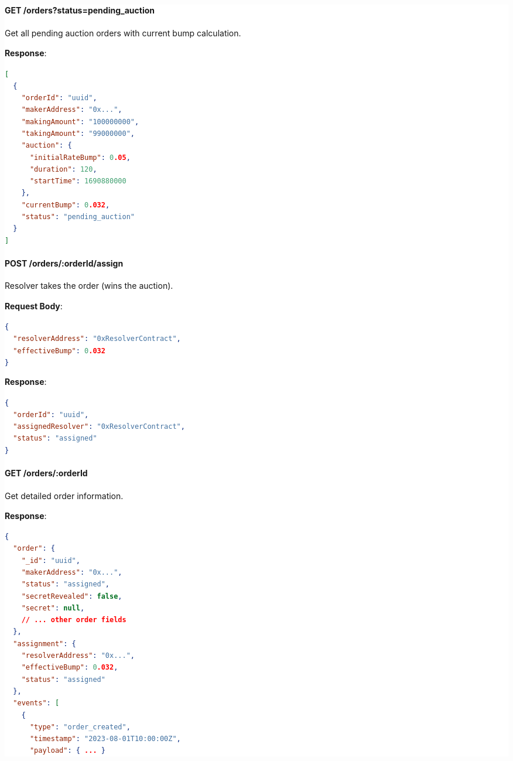 #### GET /orders?status=pending_auction
Get all pending auction orders with current bump calculation.

**Response**:
```json
[
  {
    "orderId": "uuid",
    "makerAddress": "0x...",
    "makingAmount": "100000000",
    "takingAmount": "99000000",
    "auction": {
      "initialRateBump": 0.05,
      "duration": 120,
      "startTime": 1690880000
    },
    "currentBump": 0.032,
    "status": "pending_auction"
  }
]
```

#### POST /orders/:orderId/assign
Resolver takes the order (wins the auction).

**Request Body**:
```json
{
  "resolverAddress": "0xResolverContract",
  "effectiveBump": 0.032
}
```

**Response**:
```json
{
  "orderId": "uuid",
  "assignedResolver": "0xResolverContract",
  "status": "assigned"
}
```

#### GET /orders/:orderId
Get detailed order information.

**Response**:
```json
{
  "order": {
    "_id": "uuid",
    "makerAddress": "0x...",
    "status": "assigned",
    "secretRevealed": false,
    "secret": null,
    // ... other order fields
  },
  "assignment": {
    "resolverAddress": "0x...",
    "effectiveBump": 0.032,
    "status": "assigned"
  },
  "events": [
    {
      "type": "order_created",
      "timestamp": "2023-08-01T10:00:00Z",
      "payload": { ... }
```